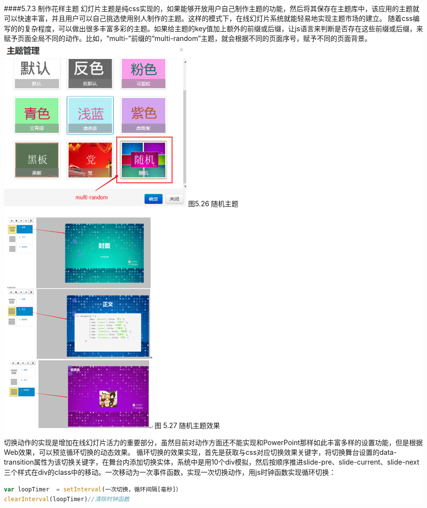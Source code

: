 ####<span id="5.7.3"></span>5.7.3  制作花样主题
幻灯片主题是纯css实现的，如果能够开放用户自己制作主题的功能，然后将其保存在主题库中，该应用的主题就可以快速丰富，并且用户可以自己挑选使用别人制作的主题。这样的模式下，在线幻灯片系统就能轻易地实现主题市场的建立。
	随着css编写的的复杂程度，可以做出很多丰富多彩的主题。如果给主题的key值加上额外的前缀或后缀，让js语言来判断是否存在这些前缀或后缀，来赋予页面全局不同的动作。比如，“multi-”前缀的“multi-random”主题，就会根据不同的页面序号，赋予不同的页面背景。
![](doc_imgs/5.26.png)
图5.26 随机主题

![](doc_imgs/5.27.png)
图 5.27 随机主题效果

切换动作的实现是增加在线幻灯片活力的重要部分，虽然目前对动作方面还不能实现和PowerPoint那样如此丰富多样的设置功能，但是根据Web效果，可以预览循环切换的动态效果。
循环切换的效果实现，首先是获取与css对应切换效果关键字，将切换舞台设置的data-transition属性为该切换关键字，在舞台内添加切换实体，系统中是用10个div模拟，然后按顺序推进slide-pre、slide-current、slide-next三个样式在div的class中的移动。一次移动为一次事件函数，实现一次切换动作，用js时钟函数实现循环切换：
```javascript
var loopTimer  = setInterval(一次切换，循环间隔[毫秒]）
clearInterval(loopTimer)//清除时钟函数
```